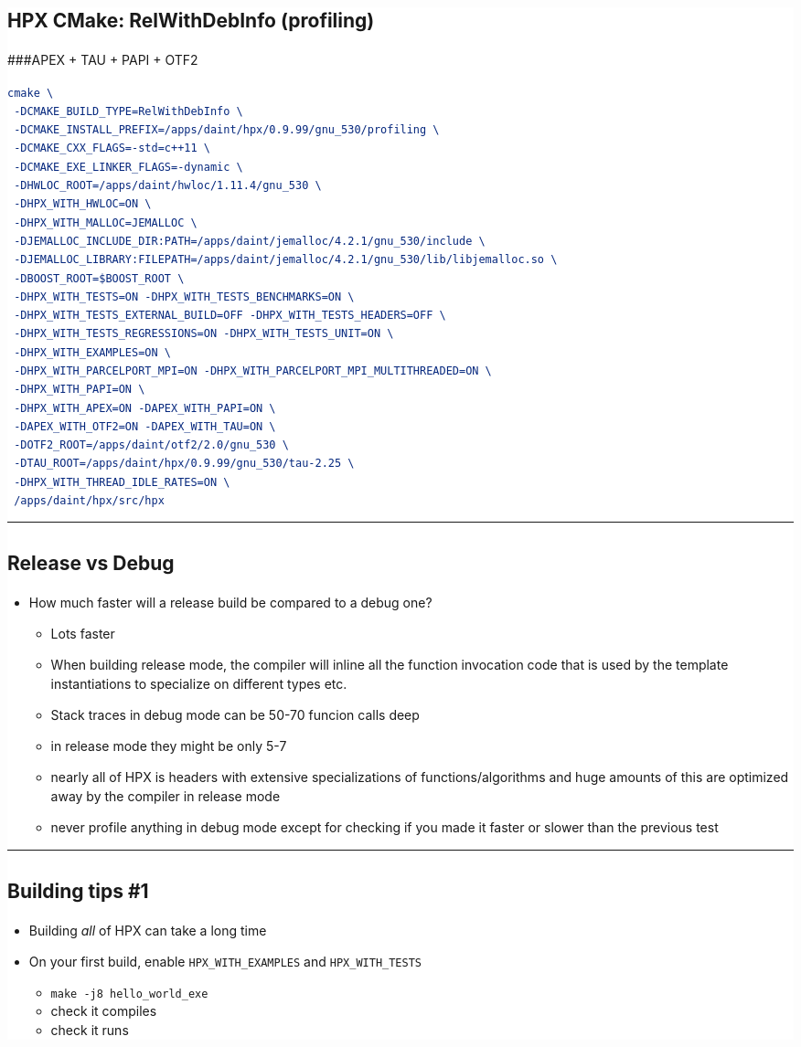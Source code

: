 ## HPX CMake: RelWithDebInfo (profiling)
###APEX + TAU + PAPI + OTF2
```cmake
cmake \
 -DCMAKE_BUILD_TYPE=RelWithDebInfo \
 -DCMAKE_INSTALL_PREFIX=/apps/daint/hpx/0.9.99/gnu_530/profiling \
 -DCMAKE_CXX_FLAGS=-std=c++11 \
 -DCMAKE_EXE_LINKER_FLAGS=-dynamic \
 -DHWLOC_ROOT=/apps/daint/hwloc/1.11.4/gnu_530 \
 -DHPX_WITH_HWLOC=ON \
 -DHPX_WITH_MALLOC=JEMALLOC \
 -DJEMALLOC_INCLUDE_DIR:PATH=/apps/daint/jemalloc/4.2.1/gnu_530/include \
 -DJEMALLOC_LIBRARY:FILEPATH=/apps/daint/jemalloc/4.2.1/gnu_530/lib/libjemalloc.so \
 -DBOOST_ROOT=$BOOST_ROOT \
 -DHPX_WITH_TESTS=ON -DHPX_WITH_TESTS_BENCHMARKS=ON \
 -DHPX_WITH_TESTS_EXTERNAL_BUILD=OFF -DHPX_WITH_TESTS_HEADERS=OFF \
 -DHPX_WITH_TESTS_REGRESSIONS=ON -DHPX_WITH_TESTS_UNIT=ON \
 -DHPX_WITH_EXAMPLES=ON \
 -DHPX_WITH_PARCELPORT_MPI=ON -DHPX_WITH_PARCELPORT_MPI_MULTITHREADED=ON \
 -DHPX_WITH_PAPI=ON \
 -DHPX_WITH_APEX=ON -DAPEX_WITH_PAPI=ON \
 -DAPEX_WITH_OTF2=ON -DAPEX_WITH_TAU=ON \
 -DOTF2_ROOT=/apps/daint/otf2/2.0/gnu_530 \
 -DTAU_ROOT=/apps/daint/hpx/0.9.99/gnu_530/tau-2.25 \
 -DHPX_WITH_THREAD_IDLE_RATES=ON \
 /apps/daint/hpx/src/hpx
```

---
## Release vs Debug
* How much faster will a release build be compared to a debug one?

    * Lots faster

    * When building release mode, the compiler will inline all the function invocation
    code that is used by the template instantiations to specialize on different types etc.

    * Stack traces in debug mode can be 50-70 funcion calls deep

    * in release mode they might be only 5-7

    * nearly all of HPX is headers with extensive specializations of functions/algorithms
    and huge amounts of this are optimized away by the compiler in release mode

    * never profile anything in debug mode except for checking if you made it faster or
    slower than the previous test
---
## Building tips #1

* Building _all_ of HPX can take a long time

* On your first build, enable `HPX_WITH_EXAMPLES` and `HPX_WITH_TESTS`
    * `make -j8 hello_world_exe`
    * check it compiles
    * check it runs
